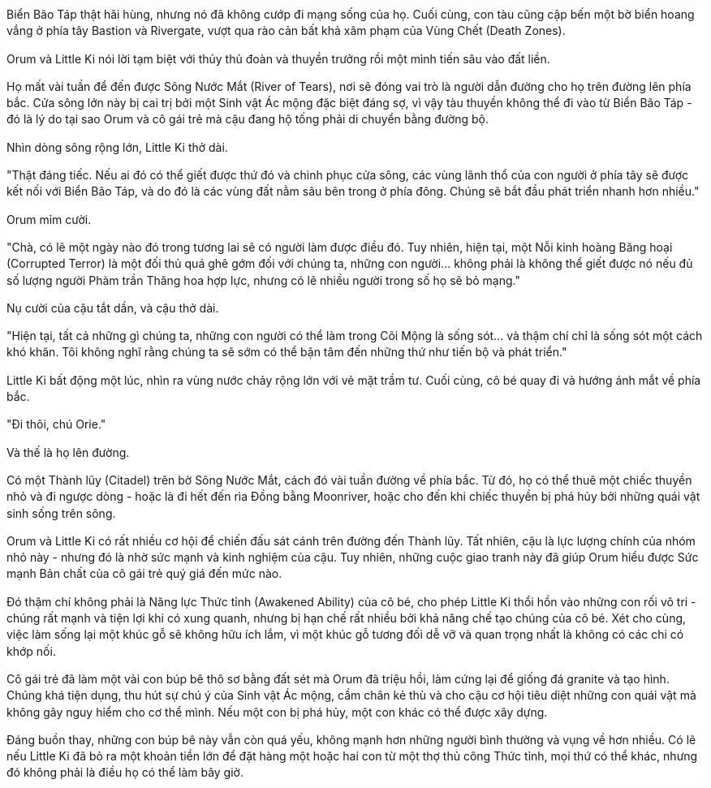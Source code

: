 Biển Bão Táp thật hãi hùng, nhưng nó đã không cướp đi mạng sống của họ. Cuối cùng, con tàu cũng cập bến một bờ biển hoang vắng ở phía tây Bastion và Rivergate, vượt qua rào cản bất khả xâm phạm của Vùng Chết (Death Zones).

Orum và Little Ki nói lời tạm biệt với thủy thủ đoàn và thuyền trưởng rồi một mình tiến sâu vào đất liền.

Họ mất vài tuần để đến được Sông Nước Mắt (River of Tears), nơi sẽ đóng vai trò là người dẫn đường cho họ trên đường lên phía bắc. Cửa sông lớn này bị cai trị bởi một Sinh vật Ác mộng đặc biệt đáng sợ, vì vậy tàu thuyền không thể đi vào từ Biển Bão Táp - đó là lý do tại sao Orum và cô gái trẻ mà cậu đang hộ tống phải di chuyển bằng đường bộ.

Nhìn dòng sông rộng lớn, Little Ki thở dài.

"Thật đáng tiếc. Nếu ai đó có thể giết được thứ đó và chinh phục cửa sông, các vùng lãnh thổ của con người ở phía tây sẽ được kết nối với Biển Bão Táp, và do đó là các vùng đất nằm sâu bên trong ở phía đông. Chúng sẽ bắt đầu phát triển nhanh hơn nhiều."

Orum mỉm cười.

"Chà, có lẽ một ngày nào đó trong tương lai sẽ có người làm được điều đó. Tuy nhiên, hiện tại, một Nỗi kinh hoàng Băng hoại (Corrupted Terror) là một đối thủ quá ghê gớm đối với chúng ta, những con người... không phải là không thể giết được nó nếu đủ số lượng người Phàm trần Thăng hoa hợp lực, nhưng có lẽ nhiều người trong số họ sẽ bỏ mạng."

Nụ cười của cậu tắt dần, và cậu thở dài.

"Hiện tại, tất cả những gì chúng ta, những con người có thể làm trong Cõi Mộng là sống sót... và thậm chí chỉ là sống sót một cách khó khăn. Tôi không nghĩ rằng chúng ta sẽ sớm có thể bận tâm đến những thứ như tiến bộ và phát triển."

Little Ki bất động một lúc, nhìn ra vùng nước chảy rộng lớn với vẻ mặt trầm tư. Cuối cùng, cô bé quay đi và hướng ánh mắt về phía bắc.

"Đi thôi, chú Orie."

Và thế là họ lên đường.

Có một Thành lũy (Citadel) trên bờ Sông Nước Mắt, cách đó vài tuần đường về phía bắc. Từ đó, họ có thể thuê một chiếc thuyền nhỏ và đi ngược dòng - hoặc là đi hết đến rìa Đồng bằng Moonriver, hoặc cho đến khi chiếc thuyền bị phá hủy bởi những quái vật sinh sống trên sông.

Orum và Little Ki có rất nhiều cơ hội để chiến đấu sát cánh trên đường đến Thành lũy. Tất nhiên, cậu là lực lượng chính của nhóm nhỏ này - nhưng đó là nhờ sức mạnh và kinh nghiệm của cậu. Tuy nhiên, những cuộc giao tranh này đã giúp Orum hiểu được Sức mạnh Bản chất của cô gái trẻ quý giá đến mức nào.

Đó thậm chí không phải là Năng lực Thức tỉnh (Awakened Ability) của cô bé, cho phép Little Ki thổi hồn vào những con rối vô tri - chúng rất mạnh và tiện lợi khi có xung quanh, nhưng bị hạn chế rất nhiều bởi khả năng chế tạo chúng của cô bé. Xét cho cùng, việc làm sống lại một khúc gỗ sẽ không hữu ích lắm, vì một khúc gỗ tương đối dễ vỡ và quan trọng nhất là không có các chi có khớp nối.

Cô gái trẻ đã làm một vài con búp bê thô sơ bằng đất sét mà Orum đã triệu hồi, làm cứng lại để giống đá granite và tạo hình. Chúng khá tiện dụng, thu hút sự chú ý của Sinh vật Ác mộng, cầm chân kẻ thù và cho cậu cơ hội tiêu diệt những con quái vật mà không gây nguy hiểm cho cơ thể mình. Nếu một con bị phá hủy, một con khác có thể được xây dựng.

Đáng buồn thay, những con búp bê này vẫn còn quá yếu, không mạnh hơn những người bình thường và vụng về hơn nhiều. Có lẽ nếu Little Ki đã bỏ ra một khoản tiền lớn để đặt hàng một hoặc hai con từ một thợ thủ công Thức tỉnh, mọi thứ có thể khác, nhưng đó không phải là điều họ có thể làm bây giờ.
